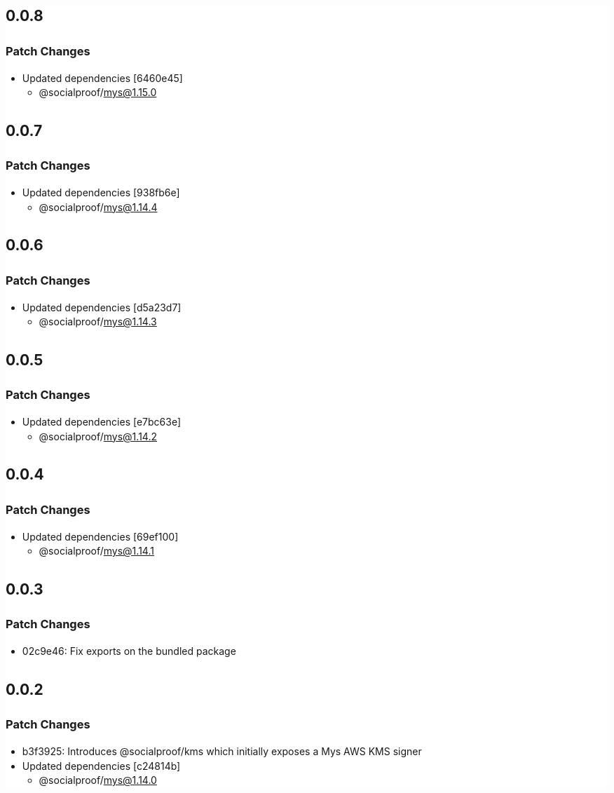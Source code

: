 ## 0.0.8

### Patch Changes

- Updated dependencies [6460e45]
  - @socialproof/mys@1.15.0

## 0.0.7

### Patch Changes

- Updated dependencies [938fb6e]
  - @socialproof/mys@1.14.4

## 0.0.6

### Patch Changes

- Updated dependencies [d5a23d7]
  - @socialproof/mys@1.14.3

## 0.0.5

### Patch Changes

- Updated dependencies [e7bc63e]
  - @socialproof/mys@1.14.2

## 0.0.4

### Patch Changes

- Updated dependencies [69ef100]
  - @socialproof/mys@1.14.1

## 0.0.3

### Patch Changes

- 02c9e46: Fix exports on the bundled package

## 0.0.2

### Patch Changes

- b3f3925: Introduces @socialproof/kms which initially exposes a Mys AWS KMS signer
- Updated dependencies [c24814b]
  - @socialproof/mys@1.14.0
